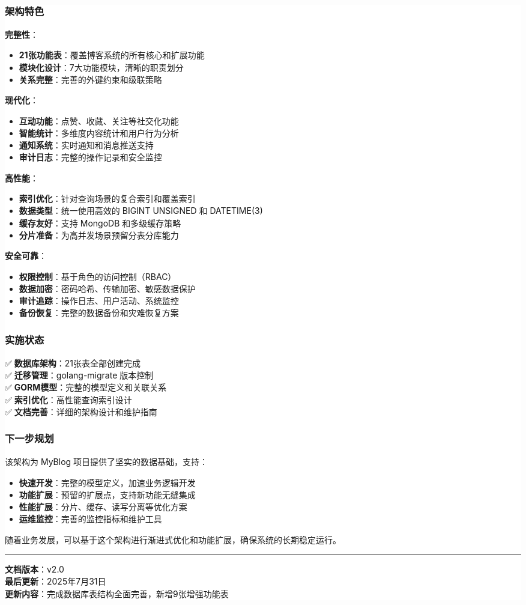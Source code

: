 ### 架构特色

**完整性**：
- **21张功能表**：覆盖博客系统的所有核心和扩展功能
- **模块化设计**：7大功能模块，清晰的职责划分
- **关系完整**：完善的外键约束和级联策略

**现代化**：
- **互动功能**：点赞、收藏、关注等社交化功能
- **智能统计**：多维度内容统计和用户行为分析
- **通知系统**：实时通知和消息推送支持
- **审计日志**：完整的操作记录和安全监控

**高性能**：
- **索引优化**：针对查询场景的复合索引和覆盖索引
- **数据类型**：统一使用高效的 BIGINT UNSIGNED 和 DATETIME(3)
- **缓存友好**：支持 MongoDB 和多级缓存策略
- **分片准备**：为高并发场景预留分表分库能力

**安全可靠**：
- **权限控制**：基于角色的访问控制（RBAC）
- **数据加密**：密码哈希、传输加密、敏感数据保护
- **审计追踪**：操作日志、用户活动、系统监控
- **备份恢复**：完整的数据备份和灾难恢复方案

### 实施状态

✅ **数据库架构**：21张表全部创建完成  
✅ **迁移管理**：golang-migrate 版本控制  
✅ **GORM模型**：完整的模型定义和关联关系  
✅ **索引优化**：高性能查询索引设计  
✅ **文档完善**：详细的架构设计和维护指南  

### 下一步规划

该架构为 MyBlog 项目提供了坚实的数据基础，支持：
- **快速开发**：完整的模型定义，加速业务逻辑开发
- **功能扩展**：预留的扩展点，支持新功能无缝集成
- **性能扩展**：分片、缓存、读写分离等优化方案
- **运维监控**：完善的监控指标和维护工具

随着业务发展，可以基于这个架构进行渐进式优化和功能扩展，确保系统的长期稳定运行。

---

**文档版本**：v2.0  
**最后更新**：2025年7月31日  
**更新内容**：完成数据库表结构全面完善，新增9张增强功能表